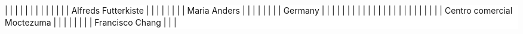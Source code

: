 |      |                                      |               |               |   <tr>                                                                                                                                                                                                                                                                                                                                                                                                                                                                                                                                                            |                       |                                      |
|      |                                      |               |               |     <td>Alfreds Futterkiste</td>                                                                                                                                                                                                                                                                                                                                                                                                                                                                                                                                  |                       |                                      |
|      |                                      |               |               |     <td>Maria Anders</td>                                                                                                                                                                                                                                                                                                                                                                                                                                                                                                                                         |                       |                                      |
|      |                                      |               |               |     <td>Germany</td>                                                                                                                                                                                                                                                                                                                                                                                                                                                                                                                                              |                       |                                      |
|      |                                      |               |               |   </tr>                                                                                                                                                                                                                                                                                                                                                                                                                                                                                                                                                           |                       |                                      |
|      |                                      |               |               |   <tr>                                                                                                                                                                                                                                                                                                                                                                                                                                                                                                                                                            |                       |                                      |
|      |                                      |               |               |     <td>Centro comercial Moctezuma</td>                                                                                                                                                                                                                                                                                                                                                                                                                                                                                                                           |                       |                                      |
|      |                                      |               |               |     <td>Francisco Chang</td>                                                                                                                                                                                                                                                                                                                                                                                                                                                                                                                                      |                       |                                      |